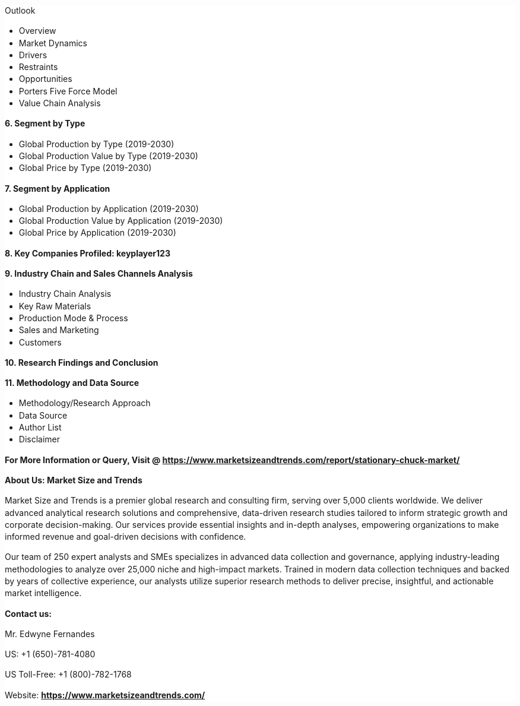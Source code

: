 Outlook</strong></p><ul><li>Overview</li><li>Market Dynamics</li><li>Drivers</li><li>Restraints</li><li>Opportunities</li><li>Porters Five Force Model</li><li>Value Chain Analysis&nbsp;</li></ul><p><strong>6. Segment by Type</strong></p><ul><li>Global Production by Type (2019-2030)</li><li>Global Production Value by Type (2019-2030)</li><li>Global Price by Type (2019-2030)</li></ul><p><strong>7. Segment by Application</strong></p><ul><li>Global Production by Application (2019-2030)</li><li>Global Production Value by Application (2019-2030)</li><li>Global Price by Application (2019-2030)</li></ul><p><strong>8. Key Companies Profiled: keyplayer123</strong></p><p><strong>9. Industry Chain and Sales Channels Analysis</strong></p><ul><li>Industry Chain Analysis</li><li>Key Raw Materials</li><li>Production Mode &amp; Process</li><li>Sales and Marketing</li><li>Customers</li></ul><p><strong>10. Research Findings and Conclusion</strong></p><p><strong>11. Methodology and Data Source</strong></p><ul><li>Methodology/Research Approach</li><li>Data Source</li><li>Author List</li><li>Disclaimer</li></ul></p><p><strong>For More Information or Query, Visit @ <a href="https://www.marketsizeandtrends.com/report/stationary-chuck-market/">https://www.marketsizeandtrends.com/report/stationary-chuck-market/</a></strong></p><p><strong>About Us: Market Size and Trends</strong></p><p>Market Size and Trends is a premier global research and consulting firm, serving over 5,000 clients worldwide. We deliver advanced analytical research solutions and comprehensive, data-driven research studies tailored to inform strategic growth and corporate decision-making. Our services provide essential insights and in-depth analyses, empowering organizations to make informed revenue and goal-driven decisions with confidence.</p><p>Our team of 250 expert analysts and SMEs specializes in advanced data collection and governance, applying industry-leading methodologies to analyze over 25,000 niche and high-impact markets. Trained in modern data collection techniques and backed by years of collective experience, our analysts utilize superior research methods to deliver precise, insightful, and actionable market intelligence.</p><p><strong>Contact us:</strong></p><p>Mr. Edwyne Fernandes</p><p>US: +1 (650)-781-4080</p><p>US Toll-Free: +1 (800)-782-1768</p><p>Website: <strong><a href="https://www.marketsizeandtrends.com/">https://www.marketsizeandtrends.com/</a></strong></p>
